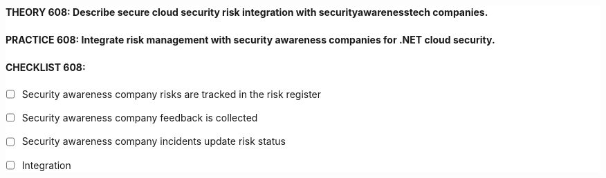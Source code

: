 
#### THEORY 608: Describe secure cloud security risk integration with securityawarenesstech companies.

#### PRACTICE 608: Integrate risk management with security awareness companies for .NET cloud security.

#### CHECKLIST 608:

- [ ] Security awareness company risks are tracked in the risk register
- [ ] Security awareness company feedback is collected
- [ ] Security awareness company incidents update risk status
- [ ] Integration

